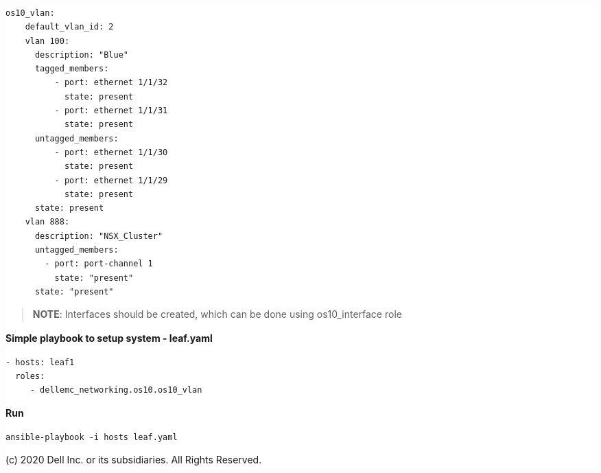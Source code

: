     os10_vlan:
        default_vlan_id: 2
        vlan 100:
          description: "Blue"
          tagged_members:
              - port: ethernet 1/1/32
                state: present
              - port: ethernet 1/1/31
                state: present
          untagged_members:
              - port: ethernet 1/1/30
                state: present
              - port: ethernet 1/1/29
                state: present
          state: present
        vlan 888:
          description: "NSX_Cluster"
          untagged_members:
            - port: port-channel 1
              state: "present"
          state: "present"

> **NOTE**: Interfaces should be created, which can be done using os10_interface role

**Simple playbook to setup system - leaf.yaml**

    - hosts: leaf1
      roles:
         - dellemc_networking.os10.os10_vlan
                
**Run**

    ansible-playbook -i hosts leaf.yaml

(c) 2020 Dell Inc. or its subsidiaries. All Rights Reserved.
